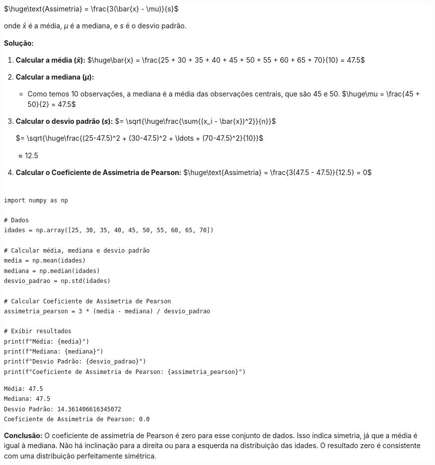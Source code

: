 $\huge\text{Assimetria} = \frac{3(\bar{x} - \mu)}{s}$

onde $\bar{x}$ é a média, $\mu$ é a mediana, e $s$ é o desvio padrão.

**Solução:**

1. **Calcular a média ($\bar{x}$):**
   $\huge\bar{x} = \frac{25 + 30 + 35 + 40 + 45 + 50 + 55 + 60 + 65 + 70}{10} = 47.5$

2. **Calcular a mediana ($\mu$):**
   - Como temos 10 observações, a mediana é a média das observações centrais, que são 45 e 50.
   $\huge\mu = \frac{45 + 50}{2} = 47.5$

3. **Calcular o desvio padrão ($s$):**
   $= \sqrt{\huge\frac{\sum{(x_i - \bar{x})^2}}{n}}$
   
   $= \sqrt{\huge\frac{(25-47.5)^2 + (30-47.5)^2 + \ldots + (70-47.5)^2}{10}}$
   
   $\approx 12.5$

5. **Calcular o Coeficiente de Assimetria de Pearson:**
   $\huge\text{Assimetria} = \frac{3(47.5 - 47.5)}{12.5} = 0$

```

import numpy as np

# Dados
idades = np.array([25, 30, 35, 40, 45, 50, 55, 60, 65, 70])

# Calcular média, mediana e desvio padrão
media = np.mean(idades)
mediana = np.median(idades)
desvio_padrao = np.std(idades)

# Calcular Coeficiente de Assimetria de Pearson
assimetria_pearson = 3 * (media - mediana) / desvio_padrao

# Exibir resultados
print(f"Média: {media}")
print(f"Mediana: {mediana}")
print(f"Desvio Padrão: {desvio_padrao}")
print(f"Coeficiente de Assimetria de Pearson: {assimetria_pearson}")

```
```
Média: 47.5
Mediana: 47.5
Desvio Padrão: 14.361406616345072
Coeficiente de Assimetria de Pearson: 0.0
```



**Conclusão:**
O coeficiente de assimetria de Pearson é zero para esse conjunto de dados. Isso indica simetria, já que a média é igual à mediana. Não há inclinação para a direita ou para a esquerda na distribuição das idades. O resultado zero é consistente com uma distribuição perfeitamente simétrica.

